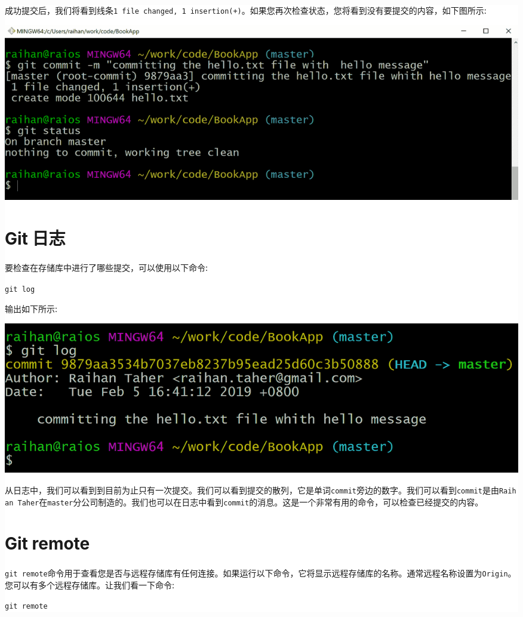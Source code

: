 成功提交后，我们将看到线条`1 file changed, 1 insertion(+)`。如果您再次检查状态，您将看到没有要提交的内容，如下图所示:

![](img/06f99414-18c3-4c4d-9563-e8e392f14451.png)

# Git 日志

要检查在存储库中进行了哪些提交，可以使用以下命令:

```cs
git log
```

输出如下所示:

![](img/91189c17-7afe-4f05-8189-a4e5fc5facaa.png)

从日志中，我们可以看到到目前为止只有一次提交。我们可以看到提交的散列，它是单词`commit`旁边的数字。我们可以看到`commit`是由`Raihan Taher`在`master`分公司制造的。我们也可以在日志中看到`commit`的消息。这是一个非常有用的命令，可以检查已经提交的内容。

# Git remote

`git remote`命令用于查看您是否与远程存储库有任何连接。如果运行以下命令，它将显示远程存储库的名称。通常远程名称设置为`Origin`。您可以有多个远程存储库。让我们看一下命令:

```cs
git remote
```
